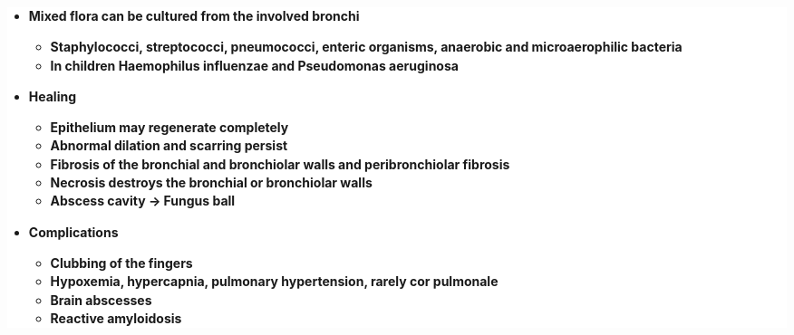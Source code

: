 * __Mixed flora can be cultured from the involved bronchi__
  * __Staphylococci\, streptococci\, pneumococci\, enteric organisms\, anaerobic and microaerophilic bacteria__
  * __In children Haemophilus influenzae and Pseudomonas aeruginosa__

* __Healing__
  * __Epithelium may regenerate completely__
  * __Abnormal dilation and scarring persist__
  * __Fibrosis of the bronchial and bronchiolar walls and peribronchiolar fibrosis__
  * __Necrosis destroys the bronchial or bronchiolar walls__
  * __Abscess cavity → Fungus ball__

* __Complications__
  * __Clubbing of the fingers__
  * __Hypoxemia\, hypercapnia\, pulmonary hypertension\, rarely cor pulmonale__
  * __Brain abscesses__
  * __Reactive amyloidosis__

